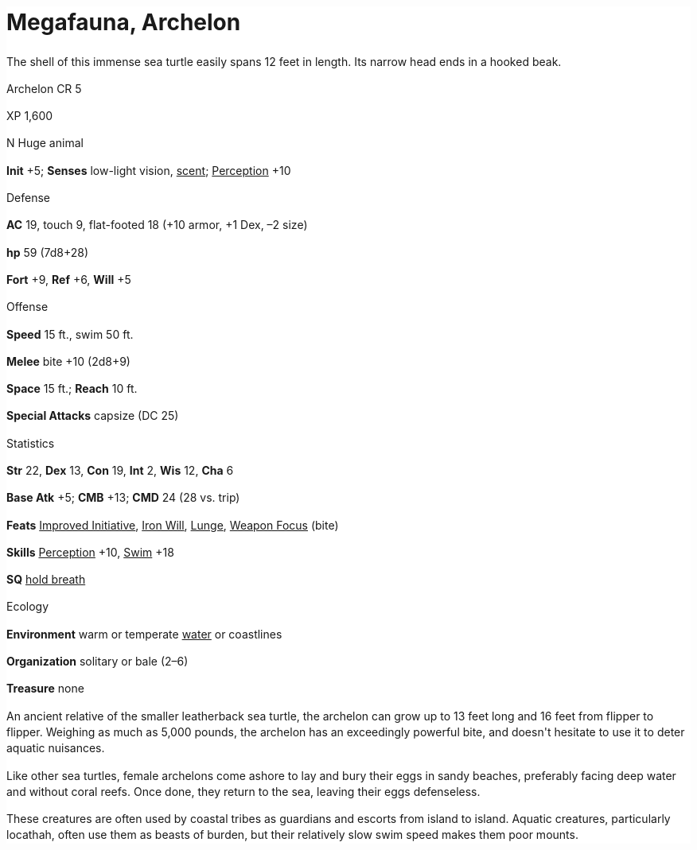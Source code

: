 # Megafauna, Archelon

The shell of this immense sea turtle easily spans 12 feet in length. Its narrow head ends in a hooked beak.

Archelon CR 5

XP 1,600

N Huge animal

**Init** +5; **Senses** low-light vision, [scent](monsters/universalMonsterRules.md#_scent); [Perception](skills/perception.md#_perception) +10

Defense

**AC** 19, touch 9, flat-footed 18 (+10 armor, +1 Dex, –2 size)

**hp** 59 (7d8+28)

**Fort** +9, **Ref** +6, **Will** +5

Offense

**Speed** 15 ft., swim 50 ft.

**Melee** bite +10 (2d8+9)

**Space** 15 ft.; **Reach** 10 ft.

**Special Attacks** capsize (DC 25)

Statistics

**Str** 22, **Dex** 13, **Con** 19, **Int** 2, **Wis** 12, **Cha** 6

**Base Atk** +5; **CMB** +13; **CMD** 24 (28 vs. trip)

**Feats** [Improved Initiative](feats.md#_improved-initiative), [Iron Will](feats.md#_iron-will), [Lunge](feats.md#_lunge), [Weapon Focus](feats.md#_weapon-focus) (bite)

**Skills** [Perception](skills/perception.md#_perception) +10, [Swim](skills/swim.md#_swim) +18

**SQ** [hold breath](monsters/universalMonsterRules.md#_hold-breath)

Ecology

**Environment** warm or temperate [water](monsters/creatureTypes.md#_water-subtype) or coastlines

**Organization** solitary or bale (2–6)

**Treasure** none

An ancient relative of the smaller leatherback sea turtle, the archelon can grow up to 13 feet long and 16 feet from flipper to flipper. Weighing as much as 5,000 pounds, the archelon has an exceedingly powerful bite, and doesn't hesitate to use it to deter aquatic nuisances.

Like other sea turtles, female archelons come ashore to lay and bury their eggs in sandy beaches, preferably facing deep water and without coral reefs. Once done, they return to the sea, leaving their eggs defenseless.

These creatures are often used by coastal tribes as guardians and escorts from island to island. Aquatic creatures, particularly locathah, often use them as beasts of burden, but their relatively slow swim speed makes them poor mounts.
